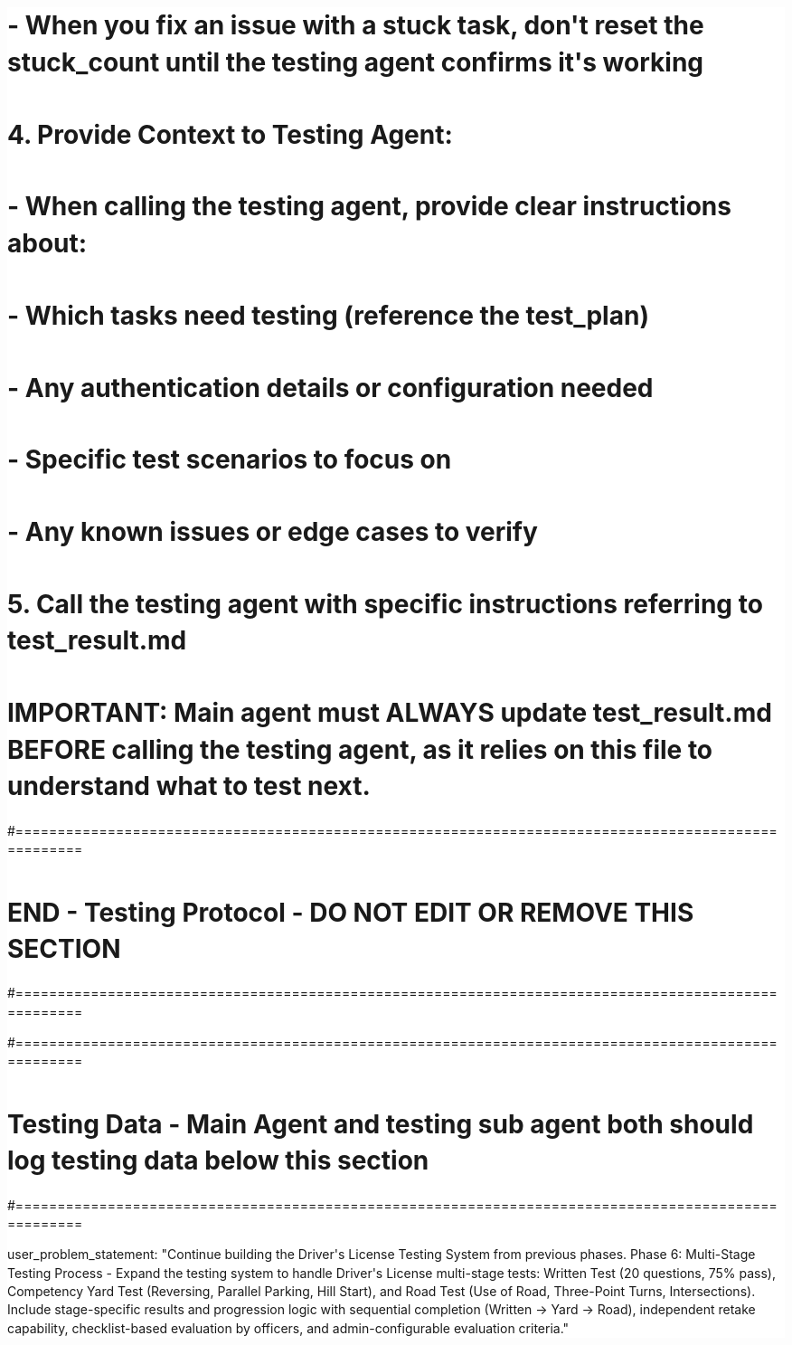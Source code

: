 #    - When you fix an issue with a stuck task, don't reset the stuck_count until the testing agent confirms it's working
#
# 4. Provide Context to Testing Agent:
#    - When calling the testing agent, provide clear instructions about:
#      - Which tasks need testing (reference the test_plan)
#      - Any authentication details or configuration needed
#      - Specific test scenarios to focus on
#      - Any known issues or edge cases to verify
#
# 5. Call the testing agent with specific instructions referring to test_result.md
#
# IMPORTANT: Main agent must ALWAYS update test_result.md BEFORE calling the testing agent, as it relies on this file to understand what to test next.

#====================================================================================================
# END - Testing Protocol - DO NOT EDIT OR REMOVE THIS SECTION
#====================================================================================================



#====================================================================================================
# Testing Data - Main Agent and testing sub agent both should log testing data below this section
#====================================================================================================

user_problem_statement: "Continue building the Driver's License Testing System from previous phases. Phase 6: Multi-Stage Testing Process - Expand the testing system to handle Driver's License multi-stage tests: Written Test (20 questions, 75% pass), Competency Yard Test (Reversing, Parallel Parking, Hill Start), and Road Test (Use of Road, Three-Point Turns, Intersections). Include stage-specific results and progression logic with sequential completion (Written → Yard → Road), independent retake capability, checklist-based evaluation by officers, and admin-configurable evaluation criteria."
